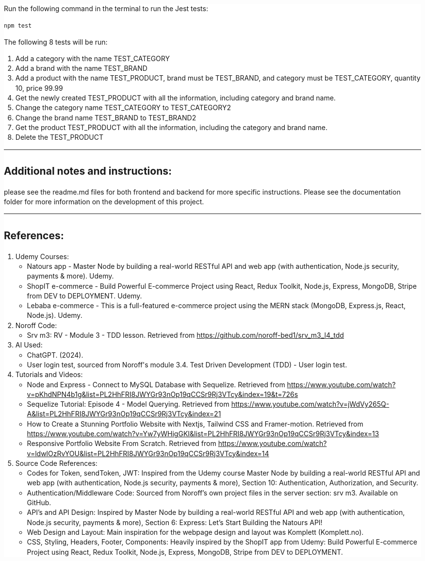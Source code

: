 Run the following command in the terminal to run the Jest tests:

```bash
npm test
```

The following 8 tests will be run:

1. Add a category with the name TEST_CATEGORY
2. Add a brand with the name TEST_BRAND
3. Add a product with the name TEST_PRODUCT, brand must be TEST_BRAND, and category must be TEST_CATEGORY, quantity 10, price 99.99
4. Get the newly created TEST_PRODUCT with all the information, including category and brand name.
5. Change the category name TEST_CATEGORY to TEST_CATEGORY2
6. Change the brand name TEST_BRAND to TEST_BRAND2
7. Get the product TEST_PRODUCT with all the information, including the category and brand name.
8. Delete the TEST_PRODUCT

---

## Additional notes and instructions:

please see the readme.md files for both frontend and backend for more specific instructions.
Please see the documentation folder for more information on the development of this project.

---

## References:

1. Udemy Courses:
   - Natours app - Master Node by building a real-world RESTful API and web app (with authentication, Node.js security, payments & more). Udemy.
   - ShopIT e-commerce - Build Powerful E-commerce Project using React, Redux Toolkit, Node.js, Express, MongoDB, Stripe from DEV to DEPLOYMENT. Udemy.
   - Lebaba e-commerce - This is a full-featured e-commerce project using the MERN stack (MongoDB, Express.js, React, Node.js). Udemy.
2. Noroff Code:
   - Srv m3: RV - Module 3 - TDD lesson. Retrieved from https://github.com/noroff-bed1/srv_m3_l4_tdd
3. AI Used:
   - ChatGPT. (2024).
   - User login test, sourced from Noroff's module 3.4. Test Driven Development (TDD) - User login test.
4. Tutorials and Videos:
   - Node and Express - Connect to MySQL Database with Sequelize. Retrieved from https://www.youtube.com/watch?v=pKhdNPN4b1g&list=PL2HhFRI8JWYGr93nOp19qCCSr9Rj3VTcy&index=19&t=726s
   - Sequelize Tutorial: Episode 4 - Model Querying. Retrieved from https://www.youtube.com/watch?v=jWdVy265Q-A&list=PL2HhFRI8JWYGr93nOp19qCCSr9Rj3VTcy&index=21
   - How to Create a Stunning Portfolio Website with Nextjs, Tailwind CSS and Framer-motion. Retrieved from https://www.youtube.com/watch?v=Yw7yWHigGKI&list=PL2HhFRI8JWYGr93nOp19qCCSr9Rj3VTcy&index=13
   - Responsive Portfolio Website From Scratch. Retrieved from https://www.youtube.com/watch?v=ldwlOzRvYOU&list=PL2HhFRI8JWYGr93nOp19qCCSr9Rj3VTcy&index=14
5. Source Code References:
   - Codes for Token, sendToken, JWT: Inspired from the Udemy course Master Node by building a real-world RESTful API and web app (with authentication, Node.js security, payments & more), Section 10: Authentication, Authorization, and Security.
   - Authentication/Middleware Code: Sourced from Noroff’s own project files in the server section: srv m3. Available on GitHub.
   - API’s and API Design: Inspired by Master Node by building a real-world RESTful API and web app (with authentication, Node.js security, payments & more), Section 6: Express: Let’s Start Building the Natours API!
   - Web Design and Layout: Main inspiration for the webpage design and layout was Komplett (Komplett.no).
   - CSS, Styling, Headers, Footer, Components: Heavily inspired by the ShopIT app from Udemy: Build Powerful E-commerce Project using React, Redux Toolkit, Node.js, Express, MongoDB, Stripe from DEV to DEPLOYMENT.